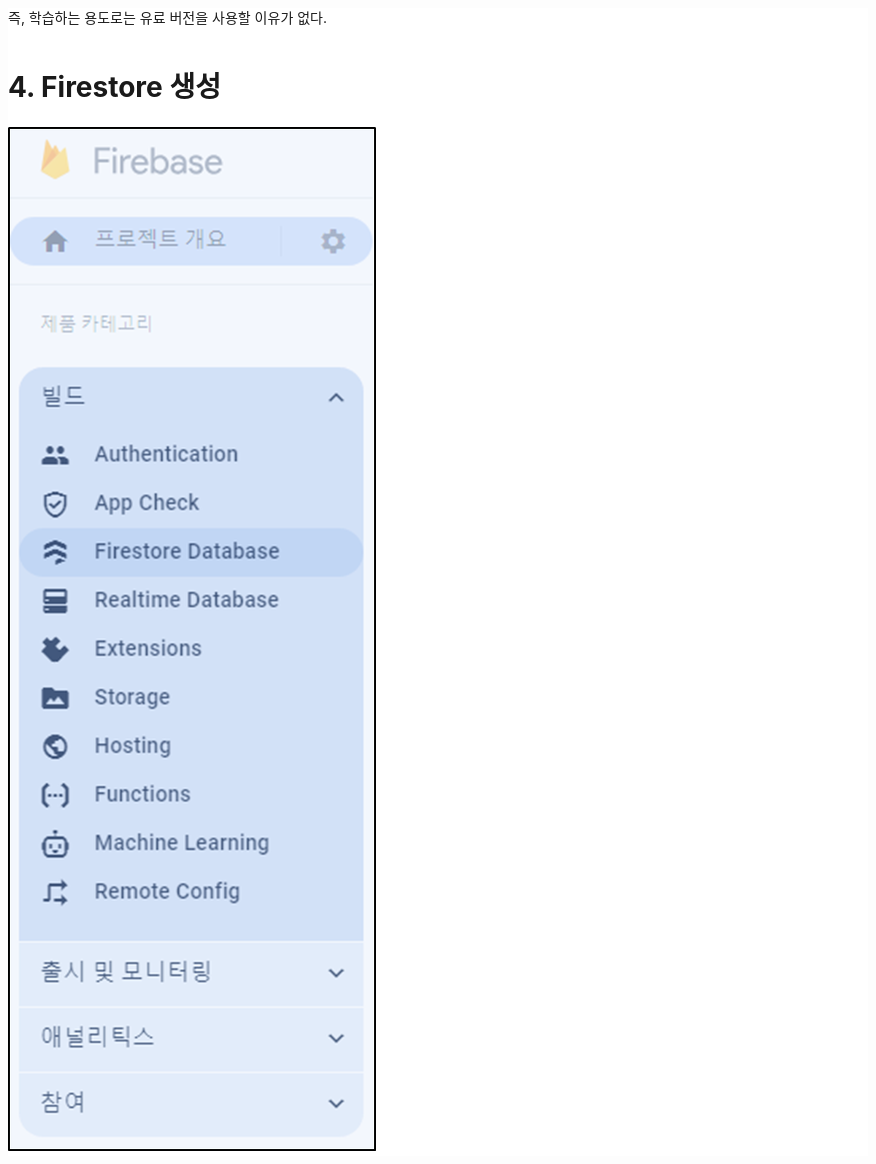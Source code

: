 즉, 학습하는 용도로는 유료 버전을 사용할 이유가 없다.

# 4. Firestore 생성

![Untitled](Firebase%2086a877ded68e40d89d2722cb9328663e/Untitled%207.png)
